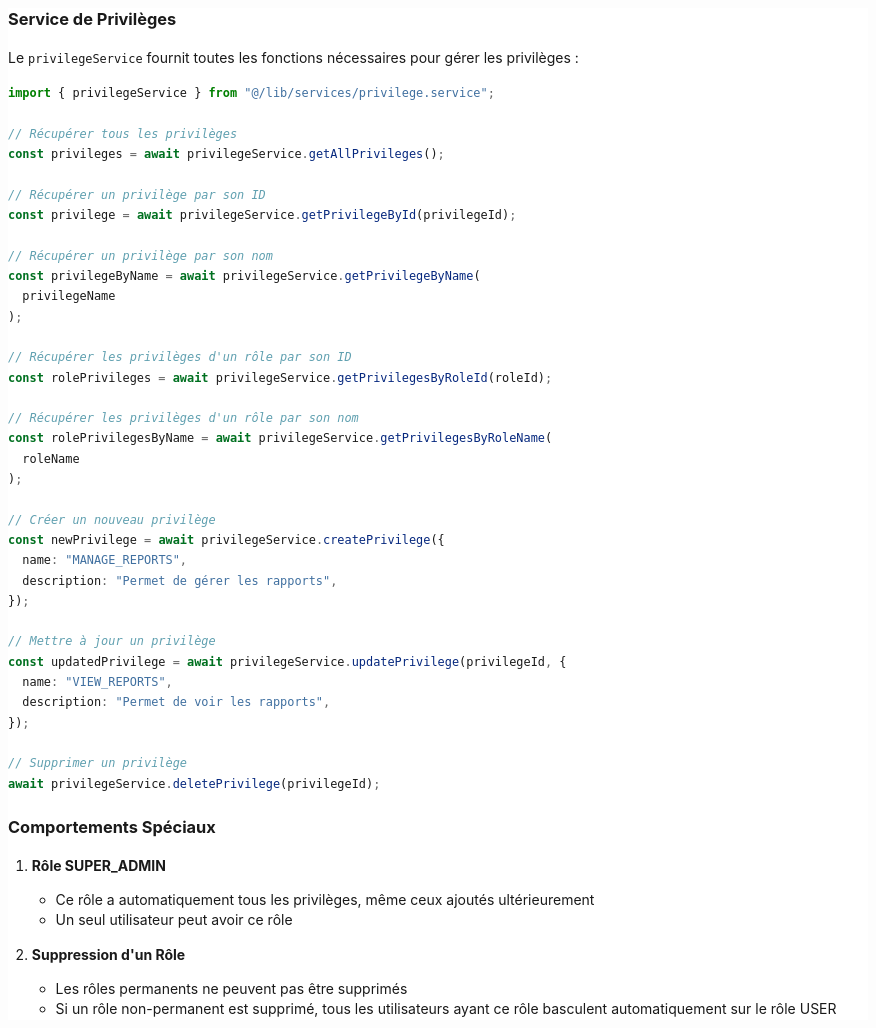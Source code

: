 ### Service de Privilèges

Le `privilegeService` fournit toutes les fonctions nécessaires pour gérer les privilèges :

```typescript
import { privilegeService } from "@/lib/services/privilege.service";

// Récupérer tous les privilèges
const privileges = await privilegeService.getAllPrivileges();

// Récupérer un privilège par son ID
const privilege = await privilegeService.getPrivilegeById(privilegeId);

// Récupérer un privilège par son nom
const privilegeByName = await privilegeService.getPrivilegeByName(
  privilegeName
);

// Récupérer les privilèges d'un rôle par son ID
const rolePrivileges = await privilegeService.getPrivilegesByRoleId(roleId);

// Récupérer les privilèges d'un rôle par son nom
const rolePrivilegesByName = await privilegeService.getPrivilegesByRoleName(
  roleName
);

// Créer un nouveau privilège
const newPrivilege = await privilegeService.createPrivilege({
  name: "MANAGE_REPORTS",
  description: "Permet de gérer les rapports",
});

// Mettre à jour un privilège
const updatedPrivilege = await privilegeService.updatePrivilege(privilegeId, {
  name: "VIEW_REPORTS",
  description: "Permet de voir les rapports",
});

// Supprimer un privilège
await privilegeService.deletePrivilege(privilegeId);
```

### Comportements Spéciaux

1. **Rôle SUPER_ADMIN**

   - Ce rôle a automatiquement tous les privilèges, même ceux ajoutés ultérieurement
   - Un seul utilisateur peut avoir ce rôle

2. **Suppression d'un Rôle**

   - Les rôles permanents ne peuvent pas être supprimés
   - Si un rôle non-permanent est supprimé, tous les utilisateurs ayant ce rôle basculent automatiquement sur le rôle USER
